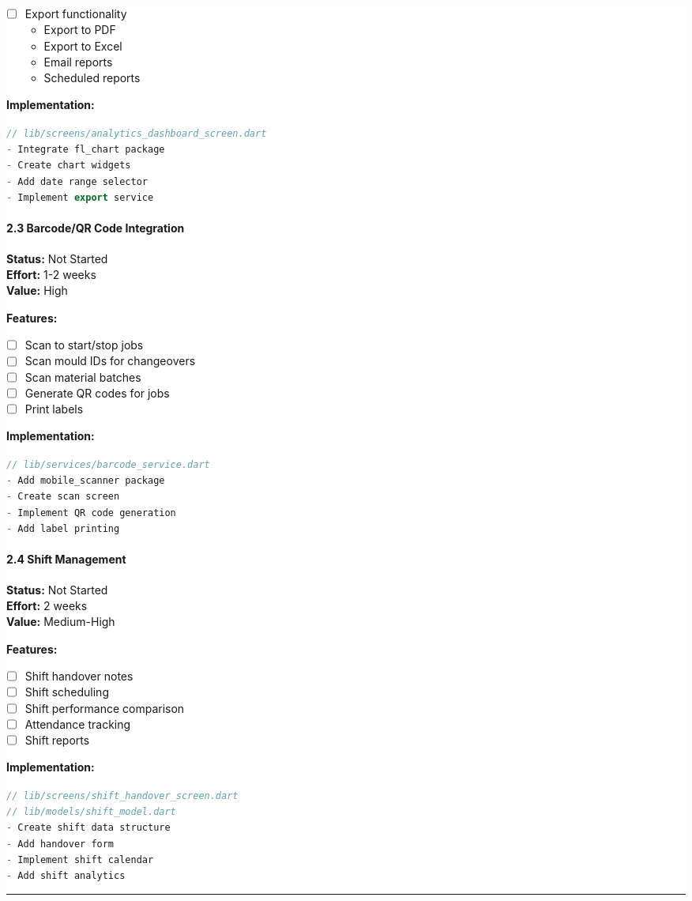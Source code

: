 - [ ] Export functionality
  - Export to PDF
  - Export to Excel
  - Email reports
  - Scheduled reports

**Implementation:**
```dart
// lib/screens/analytics_dashboard_screen.dart
- Integrate fl_chart package
- Create chart widgets
- Add date range selector
- Implement export service
```

#### 2.3 Barcode/QR Code Integration
**Status:** Not Started  
**Effort:** 1-2 weeks  
**Value:** High

**Features:**
- [ ] Scan to start/stop jobs
- [ ] Scan mould IDs for changeovers
- [ ] Scan material batches
- [ ] Generate QR codes for jobs
- [ ] Print labels

**Implementation:**
```dart
// lib/services/barcode_service.dart
- Add mobile_scanner package
- Create scan screen
- Implement QR code generation
- Add label printing
```

#### 2.4 Shift Management
**Status:** Not Started  
**Effort:** 2 weeks  
**Value:** Medium-High

**Features:**
- [ ] Shift handover notes
- [ ] Shift scheduling
- [ ] Shift performance comparison
- [ ] Attendance tracking
- [ ] Shift reports

**Implementation:**
```dart
// lib/screens/shift_handover_screen.dart
// lib/models/shift_model.dart
- Create shift data structure
- Add handover form
- Implement shift calendar
- Add shift analytics
```

---